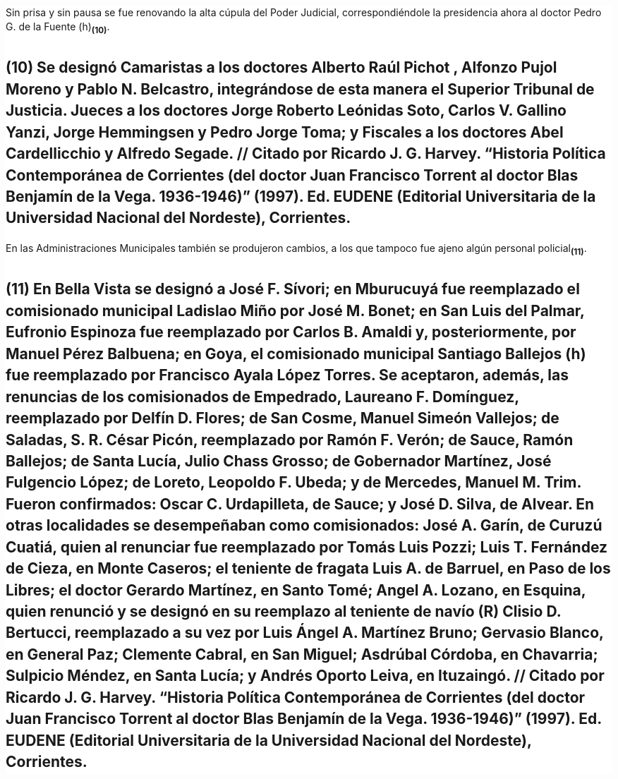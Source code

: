 Sin prisa y sin pausa se fue renovando la alta cúpula del Poder Judicial, correspondiéndole la presidencia ahora al doctor Pedro G. de la Fuente (h)<sub><strong>(10)</strong></sub>.

## **(10)** Se designó Camaristas a los doctores Alberto Raúl Pichot , Alfonzo Pujol Moreno y Pablo N. Belcastro, integrándose de esta manera el Superior Tribunal de Justicia. Jueces a los doctores Jorge Roberto Leónidas Soto, Carlos V. Gallino Yanzi, Jorge Hemmingsen y Pedro Jorge Toma; y Fiscales a los doctores Abel Cardellicchio y Alfredo Segade. // Citado por Ricardo J. G. Harvey. “Historia Política Contemporánea de Corrientes (del doctor Juan Francisco Torrent al doctor Blas Benjamín de la Vega. 1936-1946)” (1997). Ed. EUDENE (Editorial Universitaria de la Universidad Nacional del Nordeste), Corrientes.

En las Administraciones Municipales también se produjeron cambios, a los que tampoco fue ajeno algún personal policial<sub><strong>(11)</strong></sub>.

## **(11)** En Bella Vista se designó a José F. Sívori; en Mburucuyá fue reemplazado el comisionado municipal Ladislao Miño por José M. Bonet; en San Luis del Palmar, Eufronio Espinoza fue reemplazado por Carlos B. Amaldi y, posteriormente, por Manuel Pérez Balbuena; en Goya, el comisionado municipal Santiago Ballejos (h) fue reemplazado por Francisco Ayala López Torres. Se aceptaron, además, las renuncias de los comisionados de Empedrado, Laureano F. Domínguez, reemplazado por Delfín D. Flores; de San Cosme, Manuel Simeón Vallejos; de Saladas, S. R. César Picón, reemplazado por Ramón F. Verón; de Sauce, Ramón Ballejos; de Santa Lucía, Julio Chass Grosso; de Gobernador Martínez, José Fulgencio López; de Loreto, Leopoldo F. Ubeda; y de Mercedes, Manuel M. Trim. Fueron confirmados: Oscar C. Urdapilleta, de Sauce; y José D. Silva, de Alvear. En otras localidades se desempeñaban como comisionados: José A. Garín, de Curuzú Cuatiá, quien al renunciar fue reemplazado por Tomás Luis Pozzi; Luis T. Fernández de Cieza, en Monte Caseros; el teniente de fragata Luis A. de Barruel, en Paso de los Libres; el doctor Gerardo Martínez, en Santo Tomé; Angel A. Lozano, en Esquina, quien renunció y se designó en su reemplazo al teniente de navío (R) Clisio D. Bertucci, reemplazado a su vez por Luis Ángel A. Martínez Bruno; Gervasio Blanco, en General Paz; Clemente Cabral, en San Miguel; Asdrúbal Córdoba, en Chavarria; Sulpicio Méndez, en Santa Lucía; y Andrés Oporto Leiva, en Ituzaingó. // Citado por Ricardo J. G. Harvey. “Historia Política Contemporánea de Corrientes (del doctor Juan Francisco Torrent al doctor Blas Benjamín de la Vega. 1936-1946)” (1997). Ed. EUDENE (Editorial Universitaria de la Universidad Nacional del Nordeste), Corrientes.